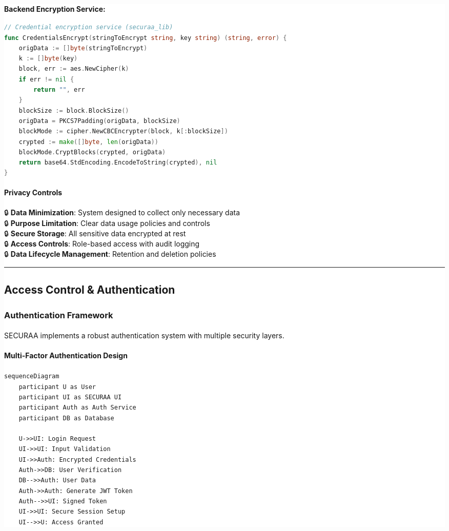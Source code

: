 **Backend Encryption Service:**
```go
// Credential encryption service (securaa_lib)
func CredentialsEncrypt(stringToEncrypt string, key string) (string, error) {
    origData := []byte(stringToEncrypt)
    k := []byte(key)
    block, err := aes.NewCipher(k)
    if err != nil {
        return "", err
    }
    blockSize := block.BlockSize()
    origData = PKCS7Padding(origData, blockSize)
    blockMode := cipher.NewCBCEncrypter(block, k[:blockSize])
    crypted := make([]byte, len(origData))
    blockMode.CryptBlocks(crypted, origData)
    return base64.StdEncoding.EncodeToString(crypted), nil
}
```

#### Privacy Controls

🔒 **Data Minimization**: System designed to collect only necessary data  
🔒 **Purpose Limitation**: Clear data usage policies and controls  
🔒 **Secure Storage**: All sensitive data encrypted at rest  
🔒 **Access Controls**: Role-based access with audit logging  
🔒 **Data Lifecycle Management**: Retention and deletion policies  

---

## Access Control & Authentication

### Authentication Framework

SECURAA implements a robust authentication system with multiple security layers.

#### Multi-Factor Authentication Design

```mermaid
sequenceDiagram
    participant U as User
    participant UI as SECURAA UI
    participant Auth as Auth Service
    participant DB as Database
    
    U->>UI: Login Request
    UI->>UI: Input Validation
    UI->>Auth: Encrypted Credentials
    Auth->>DB: User Verification
    DB-->>Auth: User Data
    Auth->>Auth: Generate JWT Token
    Auth-->>UI: Signed Token
    UI->>UI: Secure Session Setup
    UI-->>U: Access Granted
```
